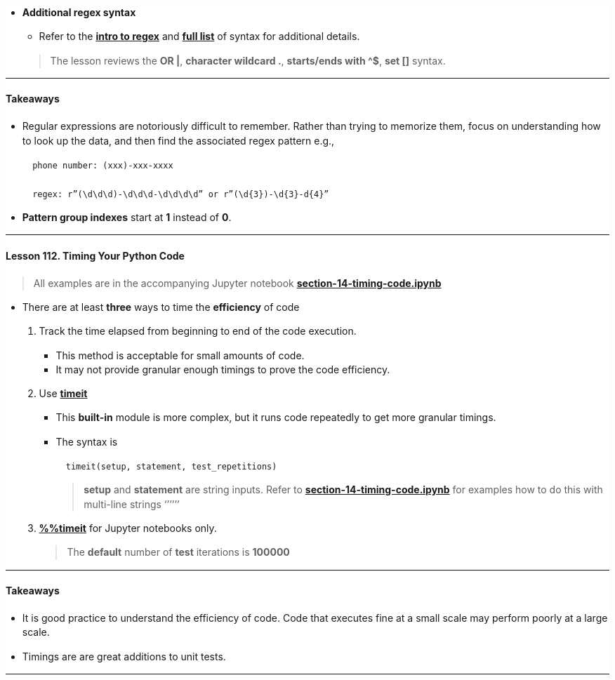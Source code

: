 * **Additional regex syntax**

	* Refer to the [**intro to regex**](https://docs.python.org/3/howto/regex.html) and [**full list**](https://docs.python.org/3/library/re.html#regular-expression-syntax) of syntax for additional details.

	> The lesson reviews the **OR |**, **character wildcard .**, **starts/ends with ^$**, **set []** syntax.

---
#### Takeaways

* Regular expressions are notoriously difficult to remember. Rather than trying to memorize them, focus on understanding how to look up the data, and then find the associated regex pattern e.g.,

		phone number: (xxx)-xxx-xxxx
	
		regex: r”(\d\d\d)-\d\d\d-\d\d\d\d” or r”(\d{3})-\d{3}-d{4}”
		
* **Pattern group indexes** start at **1** instead of **0**.

---

#### Lesson 112. Timing Your Python Code

> All examples are in the accompanying Jupyter notebook [**section-14-timing-code.ipynb**](https://github.com/sund0g/python-bootcamp/blob/master/section-14/section-14-timing-code.ipynb.ipynb)

* There are at least **three** ways to time the **efficiency** of code

	1. Track the time elapsed from beginning to end of the code execution.
		* This method is acceptable for small amounts of code.
		* It may not provide granular enough timings to prove the code efficiency.
	
	2. Use [**timeit**](https://www.geeksforgeeks.org/timeit-python-examples/)
		* This **built-in** module is more complex, but it runs code repeatedly to get more granular timings.
		* The syntax is

				timeit(setup, statement, test_repetitions)
				
			> **setup** and **statement** are string inputs. Refer to [**section-14-timing-code.ipynb**](https://github.com/sund0g/python-bootcamp/blob/master/section-14/section-14-timing-code.ipynb.ipynb) for examples how to do this with multi-line strings ‘’’’’’
	
	3. [**%%timeit**](https://ipython.readthedocs.io/en/stable/interactive/magics.html#magic-timeit) for Jupyter notebooks only.

		> The **default** number of **test** iterations is **100000**

---
#### Takeaways

* It is good practice to understand the efficiency of code. Code that executes fine at a small scale may perform poorly at a large scale.

* Timings are are great additions to unit tests.

---
